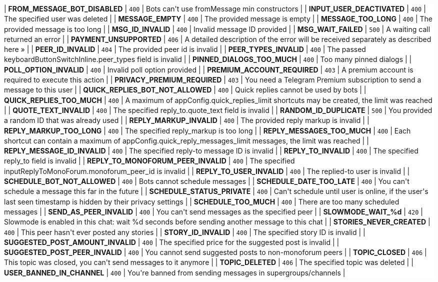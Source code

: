| **FROM_MESSAGE_BOT_DISABLED** | `400` | Bots can't use fromMessage min constructors |
| **INPUT_USER_DEACTIVATED** | `400` | The specified user was deleted |
| **MESSAGE_EMPTY** | `400` | The provided message is empty |
| **MESSAGE_TOO_LONG** | `400` | The provided message is too long |
| **MSG_ID_INVALID** | `400` | Invalid message ID provided |
| **MSG_WAIT_FAILED** | `500` | A waiting call returned an error |
| **PAYMENT_UNSUPPORTED** | `406` | A detailed description of the error will be received separately as described here » |
| **PEER_ID_INVALID** | `404` | The provided peer id is invalid |
| **PEER_TYPES_INVALID** | `400` | The passed keyboardButtonSwitchInline.peer_types field is invalid |
| **PINNED_DIALOGS_TOO_MUCH** | `400` | Too many pinned dialogs |
| **POLL_OPTION_INVALID** | `400` | Invalid poll option provided |
| **PREMIUM_ACCOUNT_REQUIRED** | `403` | A premium account is required to execute this action |
| **PRIVACY_PREMIUM_REQUIRED** | `403` | You need a Telegram Premium subscription to send a message to this user |
| **QUICK_REPLIES_BOT_NOT_ALLOWED** | `400` | Quick replies cannot be used by bots |
| **QUICK_REPLIES_TOO_MUCH** | `400` | A maximum of appConfig.quick_replies_limit shortcuts may be created, the limit was reached |
| **QUOTE_TEXT_INVALID** | `400` | The specified reply_to.quote_text field is invalid |
| **RANDOM_ID_DUPLICATE** | `500` | You provided a random ID that was already used |
| **REPLY_MARKUP_INVALID** | `400` | The provided reply markup is invalid |
| **REPLY_MARKUP_TOO_LONG** | `400` | The specified reply_markup is too long |
| **REPLY_MESSAGES_TOO_MUCH** | `400` | Each shortcut can contain a maximum of appConfig.quick_reply_messages_limit messages, the limit was reached |
| **REPLY_MESSAGE_ID_INVALID** | `400` | The specified reply-to message ID is invalid |
| **REPLY_TO_INVALID** | `400` | The specified reply_to field is invalid |
| **REPLY_TO_MONOFORUM_PEER_INVALID** | `400` | The specified inputReplyToMonoForum.monoforum_peer_id is invalid |
| **REPLY_TO_USER_INVALID** | `400` | The replied-to user is invalid |
| **SCHEDULE_BOT_NOT_ALLOWED** | `400` | Bots cannot schedule messages |
| **SCHEDULE_DATE_TOO_LATE** | `400` | You can't schedule a message this far in the future |
| **SCHEDULE_STATUS_PRIVATE** | `400` | Can't schedule until user is online, if the user's last seen timestamp is hidden by their privacy settings |
| **SCHEDULE_TOO_MUCH** | `400` | There are too many scheduled messages |
| **SEND_AS_PEER_INVALID** | `400` | You can't send messages as the specified peer |
| **SLOWMODE_WAIT_%d** | `420` | Slowmode is enabled in this chat: wait %d seconds before sending another message to this chat |
| **STORIES_NEVER_CREATED** | `400` | This peer hasn't ever posted any stories |
| **STORY_ID_INVALID** | `400` | The specified story ID is invalid |
| **SUGGESTED_POST_AMOUNT_INVALID** | `400` | The specified price for the suggested post is invalid |
| **SUGGESTED_POST_PEER_INVALID** | `400` | You cannot send suggested posts to non-monoforum peers |
| **TOPIC_CLOSED** | `406` | This topic was closed, you can't send messages to it anymore |
| **TOPIC_DELETED** | `406` | The specified topic was deleted |
| **USER_BANNED_IN_CHANNEL** | `400` | You're banned from sending messages in supergroups/channels |